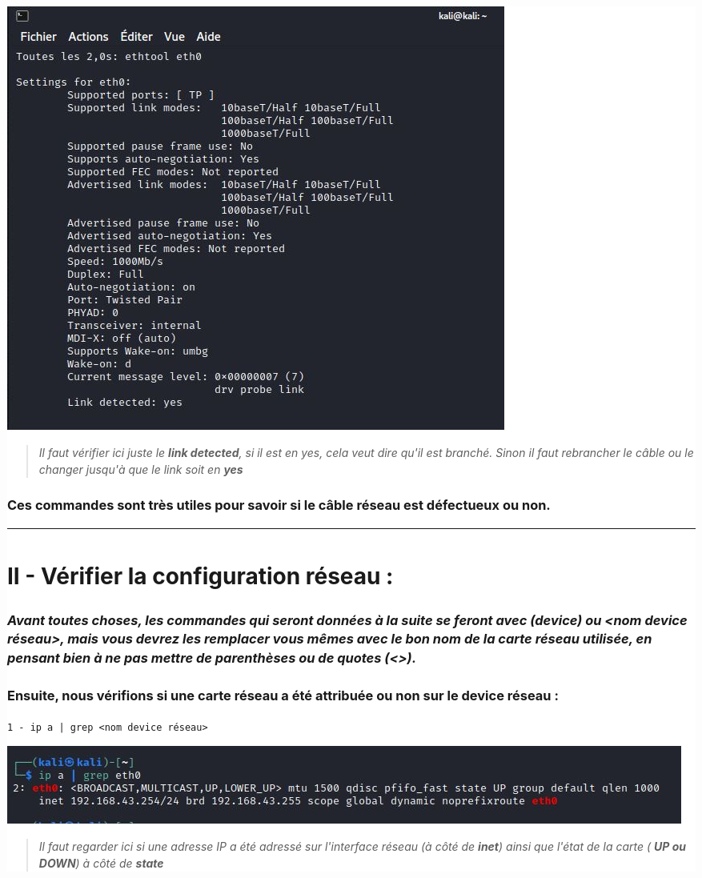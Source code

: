 ![testimage](capture/eth-tool.JPG "Résultat de la commande")  
> *Il faut vérifier ici juste le **link detected**, si il est en yes, cela veut dire qu'il est branché. Sinon il faut rebrancher le câble ou le changer jusqu'à que le link soit en **yes***

### Ces commandes sont très utiles pour savoir si le câble réseau est défectueux ou non. 

---

# II - Vérifier la configuration réseau : 
### *Avant toutes choses, les commandes qui seront données à la suite se feront avec (device) ou <nom device réseau>, mais vous devrez les remplacer vous mêmes avec le bon nom de la carte réseau utilisée, en pensant bien à ne pas mettre de parenthèses ou de quotes (<>).*
### Ensuite, nous vérifions si une carte réseau a été attribuée ou non sur le device réseau :  

	1 - ip a | grep <nom device réseau>

![ip a grep](capture/ip-a.JPG)
> *Il faut regarder ici si une adresse IP a été adressé sur l'interface réseau (à côté de **inet**) ainsi que l'état de la carte ( **UP ou DOWN**) à côté de **state***
